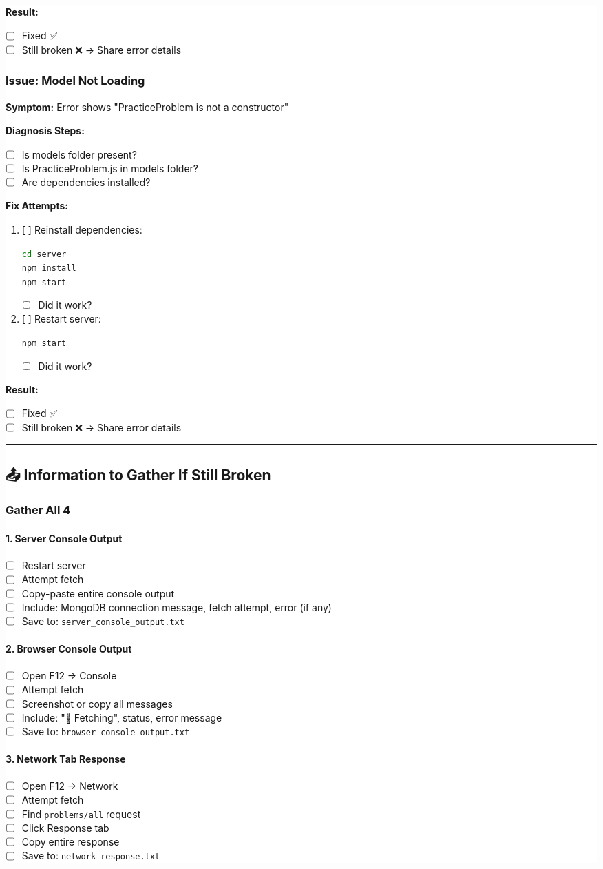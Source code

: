 **Result:**
- [ ] Fixed ✅
- [ ] Still broken ❌ → Share error details

### Issue: Model Not Loading

**Symptom:** Error shows "PracticeProblem is not a constructor"

**Diagnosis Steps:**
- [ ] Is models folder present?
- [ ] Is PracticeProblem.js in models folder?
- [ ] Are dependencies installed?

**Fix Attempts:**
1. [ ] Reinstall dependencies:
   ```bash
   cd server
   npm install
   npm start
   ```
   - [ ] Did it work?
2. [ ] Restart server:
   ```bash
   npm start
   ```
   - [ ] Did it work?

**Result:**
- [ ] Fixed ✅
- [ ] Still broken ❌ → Share error details

---

## 📤 Information to Gather If Still Broken

### Gather All 4

#### 1. Server Console Output
- [ ] Restart server
- [ ] Attempt fetch
- [ ] Copy-paste entire console output
- [ ] Include: MongoDB connection message, fetch attempt, error (if any)
- [ ] Save to: `server_console_output.txt`

#### 2. Browser Console Output
- [ ] Open F12 → Console
- [ ] Attempt fetch
- [ ] Screenshot or copy all messages
- [ ] Include: "🔄 Fetching", status, error message
- [ ] Save to: `browser_console_output.txt`

#### 3. Network Tab Response
- [ ] Open F12 → Network
- [ ] Attempt fetch
- [ ] Find `problems/all` request
- [ ] Click Response tab
- [ ] Copy entire response
- [ ] Save to: `network_response.txt`
